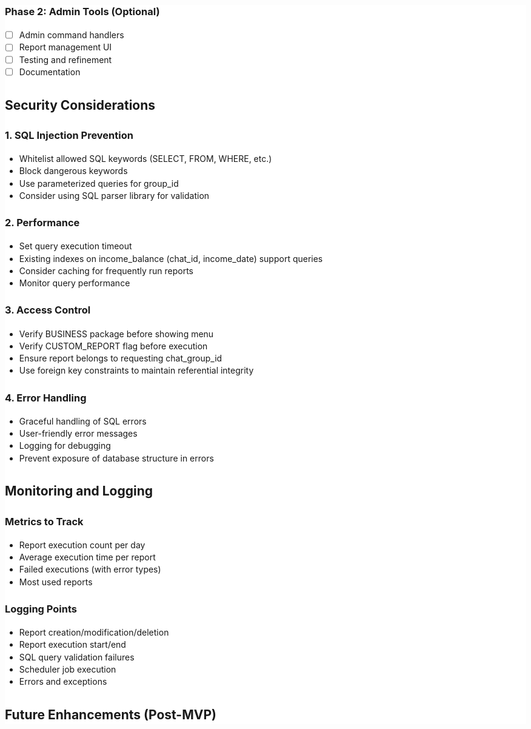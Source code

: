 ### Phase 2: Admin Tools (Optional)
- [ ] Admin command handlers
- [ ] Report management UI
- [ ] Testing and refinement
- [ ] Documentation

## Security Considerations

### 1. SQL Injection Prevention
- Whitelist allowed SQL keywords (SELECT, FROM, WHERE, etc.)
- Block dangerous keywords
- Use parameterized queries for group_id
- Consider using SQL parser library for validation

### 2. Performance
- Set query execution timeout
- Existing indexes on income_balance (chat_id, income_date) support queries
- Consider caching for frequently run reports
- Monitor query performance

### 3. Access Control
- Verify BUSINESS package before showing menu
- Verify CUSTOM_REPORT flag before execution
- Ensure report belongs to requesting chat_group_id
- Use foreign key constraints to maintain referential integrity

### 4. Error Handling
- Graceful handling of SQL errors
- User-friendly error messages
- Logging for debugging
- Prevent exposure of database structure in errors

## Monitoring and Logging

### Metrics to Track
- Report execution count per day
- Average execution time per report
- Failed executions (with error types)
- Most used reports

### Logging Points
- Report creation/modification/deletion
- Report execution start/end
- SQL query validation failures
- Scheduler job execution
- Errors and exceptions

## Future Enhancements (Post-MVP)
